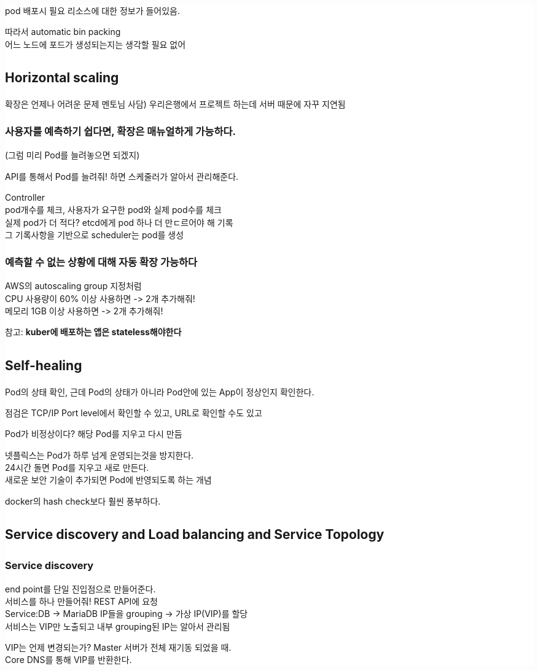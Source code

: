 pod 배포시 필요 리소스에 대한 정보가 들어있음.

따라서 automatic bin packing  
어느 노드에 포드가 생성되는지는 생각할 필요 없어

## Horizontal scaling

확장은 언제나 어려운 문제
멘토님 사담) 우리은행에서 프로젝트 하는데 서버 때문에 자꾸 지연됨

### 사용자를 예측하기 쉽다면, 확장은 매뉴얼하게 가능하다.

(그럼 미리 Pod를 늘려놓으면 되겠지)

API를 통해서 Pod를 늘려줘! 하면 스케줄러가 알아서 관리해준다.

Controller  
pod개수를 체크, 사용자가 요구한 pod와 실제 pod수를 체크  
실제 pod가 더 적다? etcd에게 pod 하나 더 만ㄷ르어야 해 기록  
그 기록사항을 기반으로 scheduler는 pod를 생성

### 예측할 수 없는 상황에 대해 자동 확장 가능하다

AWS의 autoscaling group 지정처럼  
CPU 사용량이 60% 이상 사용하면 -> 2개 추가해줘!  
메모리 1GB 이상 사용하면 -> 2개 추가해줘!

참고: **kuber에 배포하는 앱은 stateless해야한다**

## Self-healing

Pod의 상태 확인, 근데 Pod의 상태가 아니라 Pod안에 있는 App이 정상인지 확인한다.

점검은 TCP/IP Port level에서 확인할 수 있고, URL로 확인할 수도 있고

Pod가 비정상이다? 해당 Pod를 지우고 다시 만듬

넷플릭스는 Pod가 하루 넘게 운영되는것을 방지한다.  
24시간 돌면 Pod를 지우고 새로 만든다.  
새로운 보안 기술이 추가되면 Pod에 반영되도록 하는 개념

docker의 hash check보다 훨씬 풍부하다.

## Service discovery and Load balancing and Service Topology

### Service discovery

end point를 단일 진입점으로 만들어준다.  
서비스를 하나 만들어줘! REST API에 요청  
Service:DB -> MariaDB IP들을 grouping -> 가상 IP(VIP)를 할당  
서비스는 VIP만 노출되고 내부 grouping된 IP는 알아서 관리됨

VIP는 언제 변경되는가? Master 서버가 전체 재기동 되었을 때.  
Core DNS를 통해 VIP를 반환한다.
